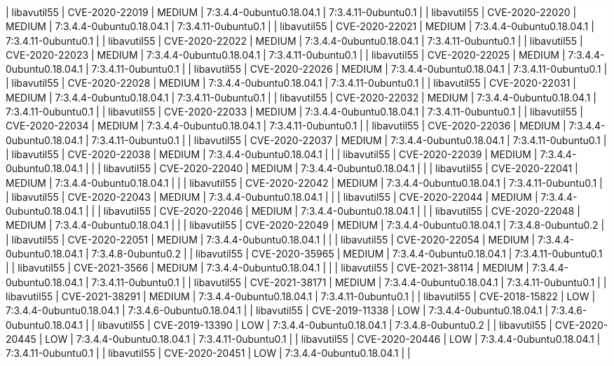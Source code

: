 | libavutil55         |    CVE-2020-22019   |   MEDIUM  |  7:3.4.4-0ubuntu0.18.04.1 | 7:3.4.11-0ubuntu0.1 |
| libavutil55         |    CVE-2020-22020   |   MEDIUM  |  7:3.4.4-0ubuntu0.18.04.1 | 7:3.4.11-0ubuntu0.1 |
| libavutil55         |    CVE-2020-22021   |   MEDIUM  |  7:3.4.4-0ubuntu0.18.04.1 | 7:3.4.11-0ubuntu0.1 |
| libavutil55         |    CVE-2020-22022   |   MEDIUM  |  7:3.4.4-0ubuntu0.18.04.1 | 7:3.4.11-0ubuntu0.1 |
| libavutil55         |    CVE-2020-22023   |   MEDIUM  |  7:3.4.4-0ubuntu0.18.04.1 | 7:3.4.11-0ubuntu0.1 |
| libavutil55         |    CVE-2020-22025   |   MEDIUM  |  7:3.4.4-0ubuntu0.18.04.1 | 7:3.4.11-0ubuntu0.1 |
| libavutil55         |    CVE-2020-22026   |   MEDIUM  |  7:3.4.4-0ubuntu0.18.04.1 | 7:3.4.11-0ubuntu0.1 |
| libavutil55         |    CVE-2020-22028   |   MEDIUM  |  7:3.4.4-0ubuntu0.18.04.1 | 7:3.4.11-0ubuntu0.1 |
| libavutil55         |    CVE-2020-22031   |   MEDIUM  |  7:3.4.4-0ubuntu0.18.04.1 | 7:3.4.11-0ubuntu0.1 |
| libavutil55         |    CVE-2020-22032   |   MEDIUM  |  7:3.4.4-0ubuntu0.18.04.1 | 7:3.4.11-0ubuntu0.1 |
| libavutil55         |    CVE-2020-22033   |   MEDIUM  |  7:3.4.4-0ubuntu0.18.04.1 | 7:3.4.11-0ubuntu0.1 |
| libavutil55         |    CVE-2020-22034   |   MEDIUM  |  7:3.4.4-0ubuntu0.18.04.1 | 7:3.4.11-0ubuntu0.1 |
| libavutil55         |    CVE-2020-22036   |   MEDIUM  |  7:3.4.4-0ubuntu0.18.04.1 | 7:3.4.11-0ubuntu0.1 |
| libavutil55         |    CVE-2020-22037   |   MEDIUM  |  7:3.4.4-0ubuntu0.18.04.1 | 7:3.4.11-0ubuntu0.1 |
| libavutil55         |    CVE-2020-22038   |   MEDIUM  |  7:3.4.4-0ubuntu0.18.04.1 |  |
| libavutil55         |    CVE-2020-22039   |   MEDIUM  |  7:3.4.4-0ubuntu0.18.04.1 |  |
| libavutil55         |    CVE-2020-22040   |   MEDIUM  |  7:3.4.4-0ubuntu0.18.04.1 |  |
| libavutil55         |    CVE-2020-22041   |   MEDIUM  |  7:3.4.4-0ubuntu0.18.04.1 |  |
| libavutil55         |    CVE-2020-22042   |   MEDIUM  |  7:3.4.4-0ubuntu0.18.04.1 | 7:3.4.11-0ubuntu0.1 |
| libavutil55         |    CVE-2020-22043   |   MEDIUM  |  7:3.4.4-0ubuntu0.18.04.1 |  |
| libavutil55         |    CVE-2020-22044   |   MEDIUM  |  7:3.4.4-0ubuntu0.18.04.1 |  |
| libavutil55         |    CVE-2020-22046   |   MEDIUM  |  7:3.4.4-0ubuntu0.18.04.1 |  |
| libavutil55         |    CVE-2020-22048   |   MEDIUM  |  7:3.4.4-0ubuntu0.18.04.1 |  |
| libavutil55         |    CVE-2020-22049   |   MEDIUM  |  7:3.4.4-0ubuntu0.18.04.1 | 7:3.4.8-0ubuntu0.2 |
| libavutil55         |    CVE-2020-22051   |   MEDIUM  |  7:3.4.4-0ubuntu0.18.04.1 |  |
| libavutil55         |    CVE-2020-22054   |   MEDIUM  |  7:3.4.4-0ubuntu0.18.04.1 | 7:3.4.8-0ubuntu0.2 |
| libavutil55         |    CVE-2020-35965   |   MEDIUM  |  7:3.4.4-0ubuntu0.18.04.1 | 7:3.4.11-0ubuntu0.1 |
| libavutil55         |    CVE-2021-3566   |   MEDIUM  |  7:3.4.4-0ubuntu0.18.04.1 |  |
| libavutil55         |    CVE-2021-38114   |   MEDIUM  |  7:3.4.4-0ubuntu0.18.04.1 | 7:3.4.11-0ubuntu0.1 |
| libavutil55         |    CVE-2021-38171   |   MEDIUM  |  7:3.4.4-0ubuntu0.18.04.1 | 7:3.4.11-0ubuntu0.1 |
| libavutil55         |    CVE-2021-38291   |   MEDIUM  |  7:3.4.4-0ubuntu0.18.04.1 | 7:3.4.11-0ubuntu0.1 |
| libavutil55         |    CVE-2018-15822   |   LOW  |  7:3.4.4-0ubuntu0.18.04.1 | 7:3.4.6-0ubuntu0.18.04.1 |
| libavutil55         |    CVE-2019-11338   |   LOW  |  7:3.4.4-0ubuntu0.18.04.1 | 7:3.4.6-0ubuntu0.18.04.1 |
| libavutil55         |    CVE-2019-13390   |   LOW  |  7:3.4.4-0ubuntu0.18.04.1 | 7:3.4.8-0ubuntu0.2 |
| libavutil55         |    CVE-2020-20445   |   LOW  |  7:3.4.4-0ubuntu0.18.04.1 | 7:3.4.11-0ubuntu0.1 |
| libavutil55         |    CVE-2020-20446   |   LOW  |  7:3.4.4-0ubuntu0.18.04.1 | 7:3.4.11-0ubuntu0.1 |
| libavutil55         |    CVE-2020-20451   |   LOW  |  7:3.4.4-0ubuntu0.18.04.1 |  |